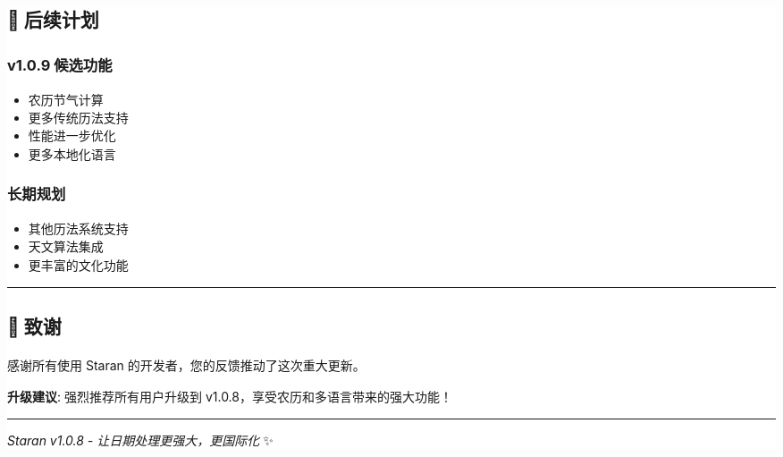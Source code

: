 
## 🔮 后续计划

### v1.0.9 候选功能
- 农历节气计算
- 更多传统历法支持
- 性能进一步优化
- 更多本地化语言

### 长期规划
- 其他历法系统支持
- 天文算法集成
- 更丰富的文化功能

---

## 👥 致谢

感谢所有使用 Staran 的开发者，您的反馈推动了这次重大更新。

**升级建议**: 强烈推荐所有用户升级到 v1.0.8，享受农历和多语言带来的强大功能！

---

*Staran v1.0.8 - 让日期处理更强大，更国际化* ✨
